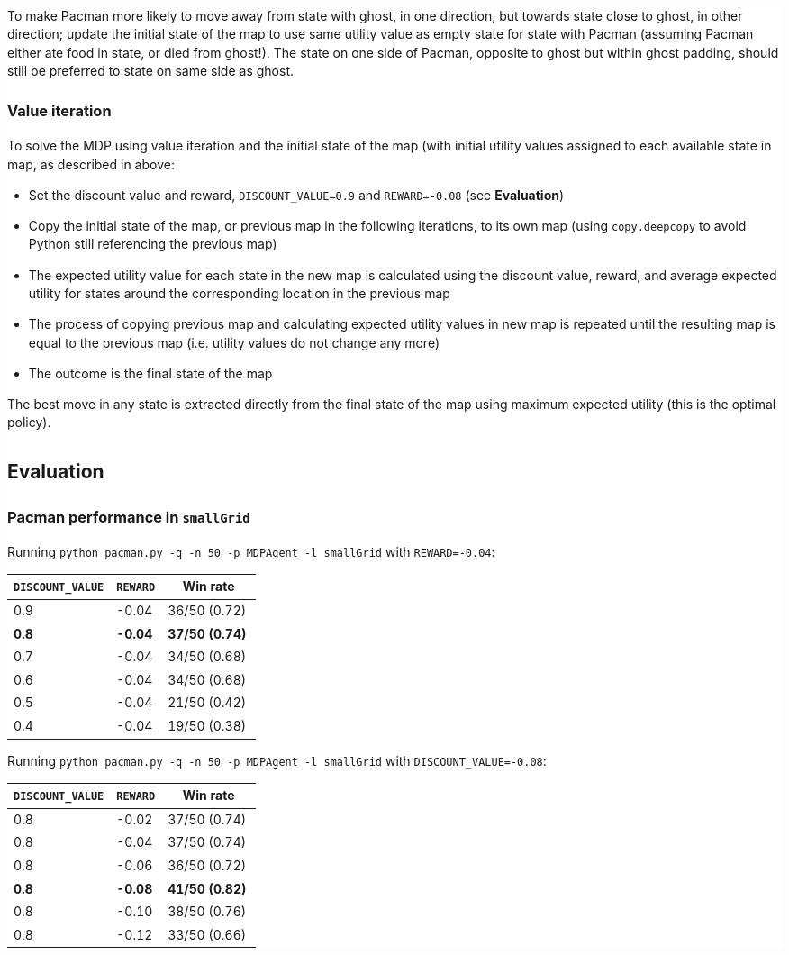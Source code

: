 ```
```

To make Pacman more likely to move away from state with ghost, in one direction, but towards state close to ghost, in other direction; update the initial state of the map to use same utility value as empty state for state with Pacman (assuming Pacman either ate food in state, or died from ghost!). The state on one side of Pacman, opposite to ghost but within ghost padding, should still be preferred to state on same side as ghost.

### Value iteration

To solve the MDP using value iteration and the initial state of the map (with initial utility values assigned to each available state in map, as described in above:

- Set the discount value and reward, ``DISCOUNT_VALUE=0.9`` and ``REWARD=-0.08`` (see **Evaluation**)

- Copy the initial state of the map, or previous map in the following iterations, to its own map (using ``copy.deepcopy`` to avoid Python still referencing the previous map)

- The expected utility value for each state in the new map is calculated using the discount value, reward, and average expected utility for states around the corresponding location in the previous map

- The process of copying previous map and calculating expected utility values in new map is repeated until the resulting map is equal to the previous map (i.e. utility values do not change any more)

- The outcome is the final state of the map

The best move in any state is extracted directly from the final state of the map using maximum expected utility (this is the optimal policy).

## Evaluation

### Pacman performance in ``smallGrid``

Running ``python pacman.py -q -n 50 -p MDPAgent -l smallGrid`` with ``REWARD=-0.04``:

| ``DISCOUNT_VALUE`` | ``REWARD`` | Win rate         |
| ------------------ | ---------- | ---------------- |
| 0.9                | -0.04      | 36/50 (0.72)     |
| **0.8**            | **-0.04**  | **37/50 (0.74)** |
| 0.7                | -0.04      | 34/50 (0.68)     |
| 0.6                | -0.04      | 34/50 (0.68)     |
| 0.5                | -0.04      | 21/50 (0.42)     |
| 0.4                | -0.04      | 19/50 (0.38)     |

Running ``python pacman.py -q -n 50 -p MDPAgent -l smallGrid`` with ``DISCOUNT_VALUE=-0.08``:

| ``DISCOUNT_VALUE`` | ``REWARD`` | Win rate         |
| ------------------ | ---------- | ---------------- |
| 0.8                | -0.02      | 37/50 (0.74)     |
| 0.8                | -0.04      | 37/50 (0.74)     |
| 0.8                | -0.06      | 36/50 (0.72)     |
| **0.8**            | **-0.08**  | **41/50 (0.82)** |
| 0.8                | -0.10      | 38/50 (0.76)     |
| 0.8                | -0.12      | 33/50 (0.66)     |
